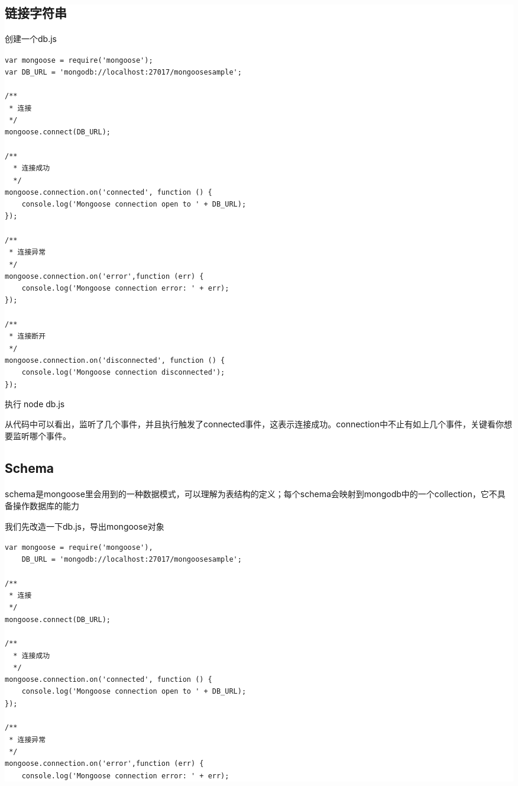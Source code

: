 
## 链接字符串
创建一个db.js
```
var mongoose = require('mongoose');
var DB_URL = 'mongodb://localhost:27017/mongoosesample';

/**
 * 连接
 */
mongoose.connect(DB_URL);

/**
  * 连接成功
  */
mongoose.connection.on('connected', function () {    
    console.log('Mongoose connection open to ' + DB_URL);  
});    

/**
 * 连接异常
 */
mongoose.connection.on('error',function (err) {    
    console.log('Mongoose connection error: ' + err);  
});    
 
/**
 * 连接断开
 */
mongoose.connection.on('disconnected', function () {    
    console.log('Mongoose connection disconnected');  
});
```
执行 node db.js<br />


从代码中可以看出，监听了几个事件，并且执行触发了connected事件，这表示连接成功。connection中不止有如上几个事件，关键看你想要监听哪个事件。


## Schema

schema是mongoose里会用到的一种数据模式，可以理解为表结构的定义；每个schema会映射到mongodb中的一个collection，它不具备操作数据库的能力<br />

我们先改造一下db.js，导出mongoose对象
```
var mongoose = require('mongoose'),
    DB_URL = 'mongodb://localhost:27017/mongoosesample';

/**
 * 连接
 */
mongoose.connect(DB_URL);

/**
  * 连接成功
  */
mongoose.connection.on('connected', function () {    
    console.log('Mongoose connection open to ' + DB_URL);  
});    

/**
 * 连接异常
 */
mongoose.connection.on('error',function (err) {    
    console.log('Mongoose connection error: ' + err);  
```
